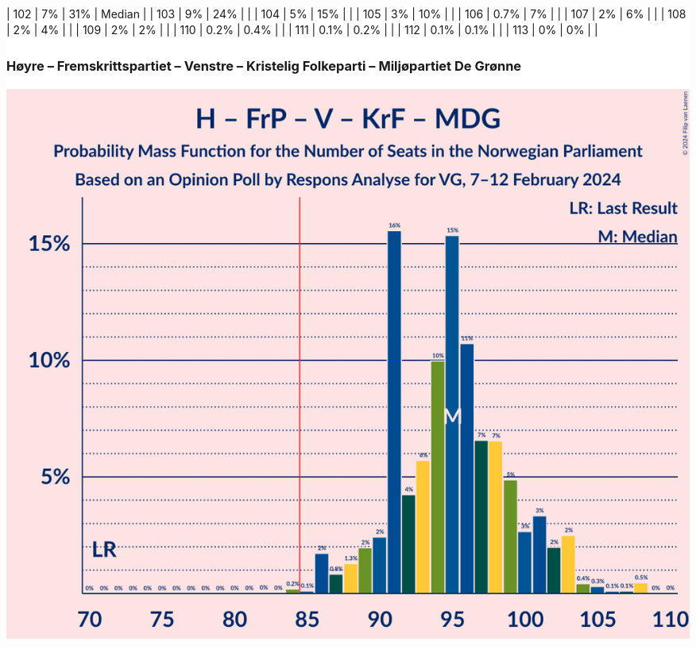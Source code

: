 | 102 | 7% | 31% | Median |
| 103 | 9% | 24% |  |
| 104 | 5% | 15% |  |
| 105 | 3% | 10% |  |
| 106 | 0.7% | 7% |  |
| 107 | 2% | 6% |  |
| 108 | 2% | 4% |  |
| 109 | 2% | 2% |  |
| 110 | 0.2% | 0.4% |  |
| 111 | 0.1% | 0.2% |  |
| 112 | 0.1% | 0.1% |  |
| 113 | 0% | 0% |  |

### Høyre – Fremskrittspartiet – Venstre – Kristelig Folkeparti – Miljøpartiet De Grønne

![Graph with seats probability mass function not yet produced](2024-02-12-ResponsAnalyse-coalitions-seats-pmf-h–frp–v–krf–mdg.png "Seats Probability Mass Function")
